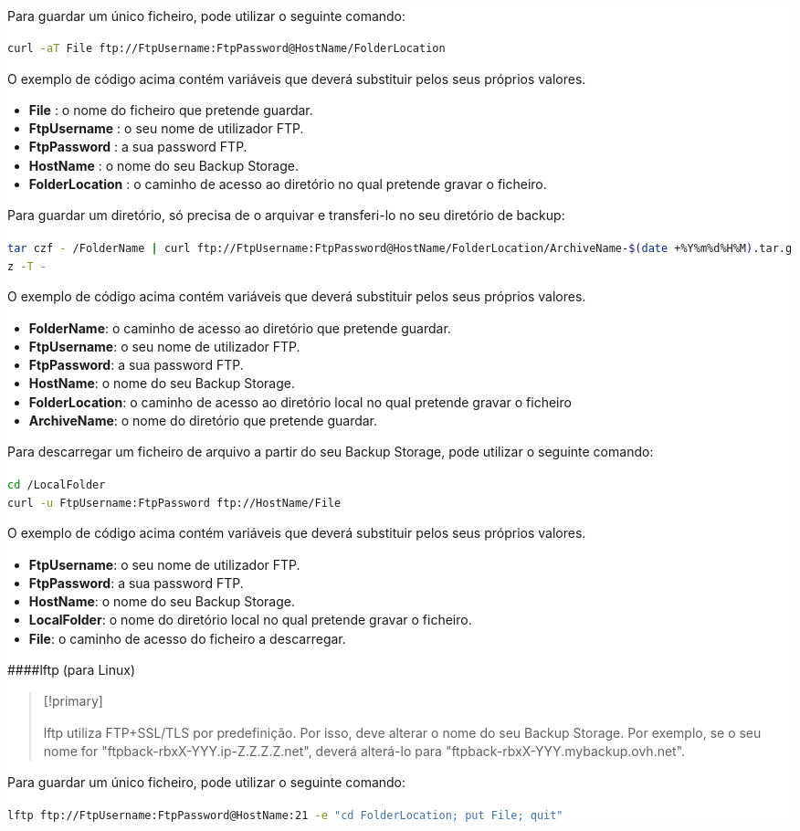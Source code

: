 Para guardar um único ficheiro, pode utilizar o seguinte comando:

```sh
curl -aT File ftp://FtpUsername:FtpPassword@HostName/FolderLocation
```

O exemplo de código acima contém variáveis que deverá substituir pelos seus próprios valores.

* **File** : o nome do ficheiro que pretende guardar.
* **FtpUsername** : o seu nome de utilizador FTP.
* **FtpPassword** : a sua password FTP.
* **HostName** : o nome do seu Backup Storage.
* **FolderLocation** : o caminho de acesso ao diretório no qual pretende gravar o ficheiro.

Para guardar um diretório, só precisa de o arquivar e transferi-lo no seu diretório de backup:

```sh
tar czf - /FolderName | curl ftp://FtpUsername:FtpPassword@HostName/FolderLocation/ArchiveName-$(date +%Y%m%d%H%M).tar.gz -T -
```

O exemplo de código acima contém variáveis que deverá substituir pelos seus próprios valores.

* **FolderName**: o caminho de acesso ao diretório que pretende guardar.
* **FtpUsername**: o seu nome de utilizador FTP.
* **FtpPassword**: a sua password FTP.
* **HostName**: o nome do seu Backup Storage.
* **FolderLocation**: o caminho de acesso ao diretório local no qual pretende gravar o ficheiro
* **ArchiveName**: o nome do diretório que pretende guardar.

Para descarregar um ficheiro de arquivo a partir do seu Backup Storage, pode utilizar o seguinte comando:

```sh
cd /LocalFolder
curl -u FtpUsername:FtpPassword ftp://HostName/File 
```

O exemplo de código acima contém variáveis que deverá substituir pelos seus próprios valores.

* **FtpUsername**: o seu nome de utilizador FTP.
* **FtpPassword**: a sua password FTP.
* **HostName**: o nome do seu Backup Storage.
* **LocalFolder**: o nome do diretório local no qual pretende gravar o ficheiro.
* **File**: o caminho de acesso do ficheiro a descarregar.

####lftp (para Linux)

> [!primary]
>
> lftp utiliza FTP+SSL/TLS por predefinição. Por isso, deve alterar o nome do seu Backup Storage. Por exemplo, se o seu nome for "ftpback-rbxX-YYY.ip-Z.Z.Z.Z.net", deverá alterá-lo para "ftpback-rbxX-YYY.mybackup.ovh.net".
>

Para guardar um único ficheiro, pode utilizar o seguinte comando:

```sh
lftp ftp://FtpUsername:FtpPassword@HostName:21 -e "cd FolderLocation; put File; quit"
```
